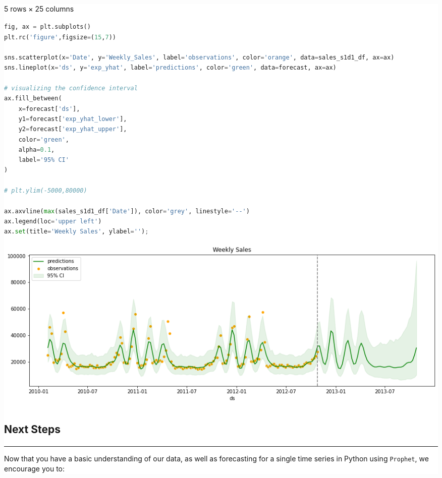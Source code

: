 </table>
<p>5 rows × 25 columns</p>
</div>

```python
fig, ax = plt.subplots()
plt.rc('figure',figsize=(15,7))

sns.scatterplot(x='Date', y='Weekly_Sales', label='observations', color='orange', data=sales_s1d1_df, ax=ax)
sns.lineplot(x='ds', y='exp_yhat', label='predictions', color='green', data=forecast, ax=ax)

# visualizing the confidence interval
ax.fill_between(
    x=forecast['ds'],
    y1=forecast['exp_yhat_lower'],
    y2=forecast['exp_yhat_upper'],
    color='green',
    alpha=0.1,
    label='95% CI'
)

# plt.ylim(-5000,80000)

ax.axvline(max(sales_s1d1_df['Date']), color='grey', linestyle='--')
ax.legend(loc='upper left')
ax.set(title='Weekly Sales', ylabel='');
```

![png](output_27_0.png)

## Next Steps

---

Now that you have a basic understanding of our data, as well as forecasting for a single time series in Python using `Prophet`, we encourage you to:
